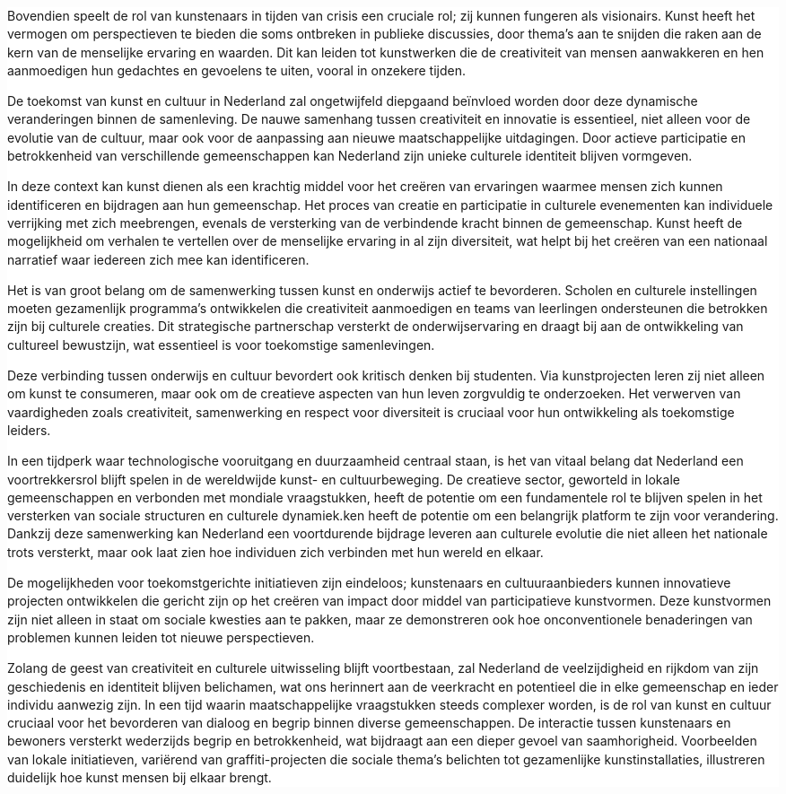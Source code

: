 Bovendien speelt de rol van kunstenaars in tijden van crisis een cruciale rol; zij kunnen fungeren als visionairs. Kunst heeft het vermogen om perspectieven te bieden die soms ontbreken in publieke discussies, door thema’s aan te snijden die raken aan de kern van de menselijke ervaring en waarden. Dit kan leiden tot kunstwerken die de creativiteit van mensen aanwakkeren en hen aanmoedigen hun gedachtes en gevoelens te uiten, vooral in onzekere tijden.

De toekomst van kunst en cultuur in Nederland zal ongetwijfeld diepgaand beïnvloed worden door deze dynamische veranderingen binnen de samenleving. De nauwe samenhang tussen creativiteit en innovatie is essentieel, niet alleen voor de evolutie van de cultuur, maar ook voor de aanpassing aan nieuwe maatschappelijke uitdagingen. Door actieve participatie en betrokkenheid van verschillende gemeenschappen kan Nederland zijn unieke culturele identiteit blijven vormgeven.

In deze context kan kunst dienen als een krachtig middel voor het creëren van ervaringen waarmee mensen zich kunnen identificeren en bijdragen aan hun gemeenschap. Het proces van creatie en participatie in culturele evenementen kan individuele verrijking met zich meebrengen, evenals de versterking van de verbindende kracht binnen de gemeenschap. Kunst heeft de mogelijkheid om verhalen te vertellen over de menselijke ervaring in al zijn diversiteit, wat helpt bij het creëren van een nationaal narratief waar iedereen zich mee kan identificeren.

Het is van groot belang om de samenwerking tussen kunst en onderwijs actief te bevorderen. Scholen en culturele instellingen moeten gezamenlijk programma’s ontwikkelen die creativiteit aanmoedigen en teams van leerlingen ondersteunen die betrokken zijn bij culturele creaties. Dit strategische partnerschap versterkt de onderwijservaring en draagt bij aan de ontwikkeling van cultureel bewustzijn, wat essentieel is voor toekomstige samenlevingen.

Deze verbinding tussen onderwijs en cultuur bevordert ook kritisch denken bij studenten. Via kunstprojecten leren zij niet alleen om kunst te consumeren, maar ook om de creatieve aspecten van hun leven zorgvuldig te onderzoeken. Het verwerven van vaardigheden zoals creativiteit, samenwerking en respect voor diversiteit is cruciaal voor hun ontwikkeling als toekomstige leiders.

In een tijdperk waar technologische vooruitgang en duurzaamheid centraal staan, is het van vitaal belang dat Nederland een voortrekkersrol blijft spelen in de wereldwijde kunst- en cultuurbeweging. De creatieve sector, geworteld in lokale gemeenschappen en verbonden met mondiale vraagstukken, heeft de potentie om een fundamentele rol te blijven spelen in het versterken van sociale structuren en culturele dynamiek.ken heeft de potentie om een belangrijk platform te zijn voor verandering. Dankzij deze samenwerking kan Nederland een voortdurende bijdrage leveren aan culturele evolutie die niet alleen het nationale trots versterkt, maar ook laat zien hoe individuen zich verbinden met hun wereld en elkaar.

De mogelijkheden voor toekomstgerichte initiatieven zijn eindeloos; kunstenaars en cultuuraanbieders kunnen innovatieve projecten ontwikkelen die gericht zijn op het creëren van impact door middel van participatieve kunstvormen. Deze kunstvormen zijn niet alleen in staat om sociale kwesties aan te pakken, maar ze demonstreren ook hoe onconventionele benaderingen van problemen kunnen leiden tot nieuwe perspectieven.

Zolang de geest van creativiteit en culturele uitwisseling blijft voortbestaan, zal Nederland de veelzijdigheid en rijkdom van zijn geschiedenis en identiteit blijven belichamen, wat ons herinnert aan de veerkracht en potentieel die in elke gemeenschap en ieder individu aanwezig zijn. In een tijd waarin maatschappelijke vraagstukken steeds complexer worden, is de rol van kunst en cultuur cruciaal voor het bevorderen van dialoog en begrip binnen diverse gemeenschappen. De interactie tussen kunstenaars en bewoners versterkt wederzijds begrip en betrokkenheid, wat bijdraagt aan een dieper gevoel van saamhorigheid. Voorbeelden van lokale initiatieven, variërend van graffiti-projecten die sociale thema’s belichten tot gezamenlijke kunstinstallaties, illustreren duidelijk hoe kunst mensen bij elkaar brengt.
